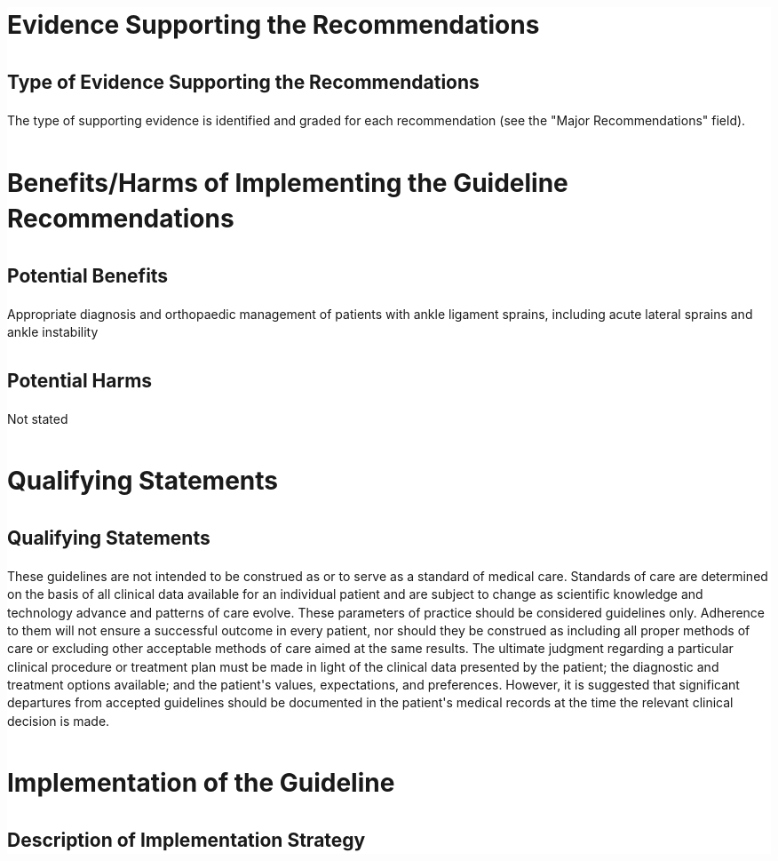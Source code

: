 # Evidence Supporting the Recommendations

## Type of Evidence Supporting the Recommendations



The type of supporting evidence is identified and graded for each recommendation (see the "Major Recommendations" field).

# Benefits/Harms of Implementing the Guideline Recommendations

## Potential Benefits



Appropriate diagnosis and orthopaedic management of patients with ankle ligament sprains, including acute lateral sprains and ankle instability

## Potential Harms



Not stated

# Qualifying Statements

## Qualifying Statements



These guidelines are not intended to be construed as or to serve as a standard of medical care. Standards of care are determined on the basis of all clinical data available for an individual patient and are subject to change as scientific knowledge and technology advance and patterns of care evolve. These parameters of practice should be considered guidelines only. Adherence to them will not ensure a successful outcome in every patient, nor should they be construed as including all proper methods of care or excluding other acceptable methods of care aimed at the same results. The ultimate judgment regarding a particular clinical procedure or treatment plan must be made in light of the clinical data presented by the patient; the diagnostic and treatment options available; and the patient's values, expectations, and preferences. However, it is suggested that significant departures from accepted guidelines should be documented in the patient's medical records at the time the relevant clinical decision is made.

# Implementation of the Guideline

## Description of Implementation Strategy


